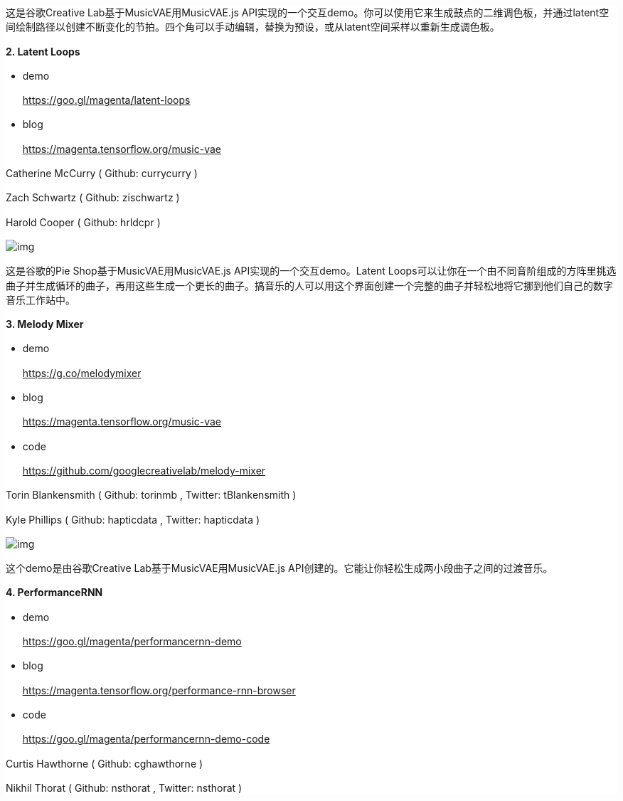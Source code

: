 这是谷歌Creative Lab基于MusicVAE用MusicVAE.js API实现的一个交互demo。你可以使用它来生成鼓点的二维调色板，并通过latent空间绘制路径以创建不断变化的节拍。四个角可以手动编辑，替换为预设，或从latent空间采样以重新生成调色板。

**2. Latent Loops**

- demo

  https://goo.gl/magenta/latent-loops

- blog

  https://magenta.tensorflow.org/music-vae

Catherine McCurry ( Github:  currycurry )

Zach Schwartz ( Github:  zischwartz )

Harold Cooper ( Github:  hrldcpr )

![img](https://mmbiz.qpic.cn/mmbiz_gif/bicdMLzImlibRTF49VZ09raObibNgTTcAnBfTKViazhRWzsN5twpgJdotwp4ibdtG5hZgOVPb9iarUP6bYibUKqdwIxpg/640?wx_fmt=gif&tp=webp&wxfrom=5&wx_lazy=1)

这是谷歌的Pie Shop基于MusicVAE用MusicVAE.js API实现的一个交互demo。Latent Loops可以让你在一个由不同音阶组成的方阵里挑选曲子并生成循环的曲子，再用这些生成一个更长的曲子。搞音乐的人可以用这个界面创建一个完整的曲子并轻松地将它挪到他们自己的数字音乐工作站中。

**3. Melody Mixer**

- demo

  https://g.co/melodymixer

- blog

  https://magenta.tensorflow.org/music-vae

- code

  https://github.com/googlecreativelab/melody-mixer

Torin Blankensmith ( Github:  torinmb , Twitter: tBlankensmith )

Kyle Phillips ( Github:  hapticdata , Twitter: hapticdata )

![img](https://mmbiz.qpic.cn/mmbiz_gif/bicdMLzImlibRTF49VZ09raObibNgTTcAnBBBj1icJCa9Bh2SRs0hhu6AvqzfDiaAtIV3neAakiaYFI0gVOlcu37noibA/640?wx_fmt=gif&tp=webp&wxfrom=5&wx_lazy=1)

这个demo是由谷歌Creative Lab基于MusicVAE用MusicVAE.js API创建的。它能让你轻松生成两小段曲子之间的过渡音乐。

**4. PerformanceRNN**

- demo

  https://goo.gl/magenta/performancernn-demo

- blog

  https://magenta.tensorflow.org/performance-rnn-browser

- code

  https://goo.gl/magenta/performancernn-demo-code

Curtis Hawthorne ( Github: cghawthorne )

Nikhil Thorat ( Github: nsthorat , Twitter: nsthorat )
